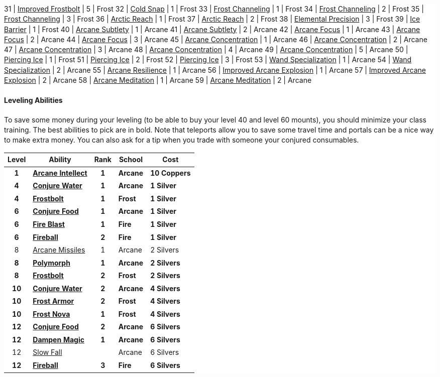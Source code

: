 31 | [Improved Frostbolt](https://classic.wowhead.com/spell=16766) | 5 | Frost
32 | [Cold Snap](https://classic.wowhead.com/spell=12472) | 1 | Frost
33 | [Frost Channeling](https://classic.wowhead.com/spell=11160) | 1 | Frost
34 | [Frost Channeling](https://classic.wowhead.com/spell=12518) | 2 | Frost
35 | [Frost Channeling](https://classic.wowhead.com/spell=12519) | 3 | Frost
36 | [Arctic Reach](https://classic.wowhead.com/spell=16757) | 1 | Frost
37 | [Arctic Reach](https://classic.wowhead.com/spell=16758) | 2 | Frost
38 | [Elemental Precision](https://classic.wowhead.com/spell=29440) | 3 | Frost
39 | [Ice Barrier](https://classic.wowhead.com/spell=11426) | 1 | Frost
40 | [Arcane Subtlety](https://classic.wowhead.com/spell=11210) | 1 | Arcane
41 | [Arcane Subtlety](https://classic.wowhead.com/spell=12592) | 2 | Arcane
42 | [Arcane Focus](https://classic.wowhead.com/spell=11222) | 1 | Arcane
43 | [Arcane Focus](https://classic.wowhead.com/spell=12839) | 2 | Arcane
44 | [Arcane Focus](https://classic.wowhead.com/spell=12840) | 3 | Arcane
45 | [Arcane Concentration](https://classic.wowhead.com/spell=11213) | 1 | Arcane
46 | [Arcane Concentration](https://classic.wowhead.com/spell=12574) | 2 | Arcane
47 | [Arcane Concentration](https://classic.wowhead.com/spell=12575) | 3 | Arcane
48 | [Arcane Concentration](https://classic.wowhead.com/spell=12576) | 4 | Arcane
49 | [Arcane Concentration](https://classic.wowhead.com/spell=12577) | 5 | Arcane
50 | [Piercing Ice](https://classic.wowhead.com/spell=11151) | 1 | Frost
51 | [Piercing Ice](https://classic.wowhead.com/spell=12952) | 2 | Frost
52 | [Piercing Ice](https://classic.wowhead.com/spell=12953) | 3 | Frost
53 | [Wand Specialization](https://classic.wowhead.com/spell=6057) | 1 | Arcane
54 | [Wand Specialization](https://classic.wowhead.com/spell=6085) | 2 | Arcane
55 | [Arcane Resilience](https://classic.wowhead.com/spell=28574) | 1 | Arcane
56 | [Improved Arcane Explosion](https://classic.wowhead.com/spell=11242) | 1 | Arcane
57 | [Improved Arcane Explosion](https://classic.wowhead.com/spell=12467) | 2 | Arcane
58 | [Arcane Meditation](https://classic.wowhead.com/spell=18462) | 1 | Arcane
59 | [Arcane Meditation](https://classic.wowhead.com/spell=18463) | 2 | Arcane

#### Leveling Abilities

To save some money during your leveling (to be able to buy your level 40 and level 60 mounts), you should minimize your class training. The best abilities to pick are in bold. Note that teleports allow you to save some travel time and portals can be a nice way to make extra money. You can also ask for a tip when you trade with someone your conjured consumables.

Level | Ability | Rank | School | Cost
:---: | --- | :---: | --- | ---
**1** | [**Arcane Intellect**](https://classic.wowhead.com/spell=1459) | **1** | **Arcane** | **10 Coppers**
**4** | [**Conjure Water**](https://classic.wowhead.com/spell=5504) | **1** | **Arcane** | **1 Silver**
**4** | [**Frostbolt**](https://classic.wowhead.com/spell=116) | **1** | **Frost** | **1 Silver**
**6** | [**Conjure Food**](https://classic.wowhead.com/spell=587) | **1** | **Arcane** | **1 Silver**
**6** | [**Fire Blast**](https://classic.wowhead.com/spell=2136) | **1** | **Fire** | **1 Silver**
**6** | [**Fireball**](https://classic.wowhead.com/spell=143) | **2** | **Fire** | **1 Silver**
8 | [Arcane Missiles](https://classic.wowhead.com/spell=5143) | 1 | Arcane | 2 Silvers
**8** | [**Polymorph**](https://classic.wowhead.com/spell=118) | **1** | **Arcane** | **2 Silvers**
**8** | [**Frostbolt**](https://classic.wowhead.com/spell=205) | **2** | **Frost** | **2 Silvers**
**10** | [**Conjure Water**](https://classic.wowhead.com/spell=5505) | **2** | **Arcane** | **4 Silvers**
**10** | [**Frost Armor**](https://classic.wowhead.com/spell=7300) | **2** | **Frost** | **4 Silvers**
**10** | [**Frost Nova**](https://classic.wowhead.com/spell=122) | **1** | **Frost** | **4 Silvers**
**12** | [**Conjure Food**](https://classic.wowhead.com/spell=597) | **2** | **Arcane** | **6 Silvers**
**12** | [**Dampen Magic**](https://classic.wowhead.com/spell=604) | **1** | **Arcane** | **6 Silvers**
12 | [Slow Fall](https://classic.wowhead.com/spell=130) | | Arcane | 6 Silvers
**12** | [**Fireball**](https://classic.wowhead.com/spell=145) | **3** | **Fire** | **6 Silvers**